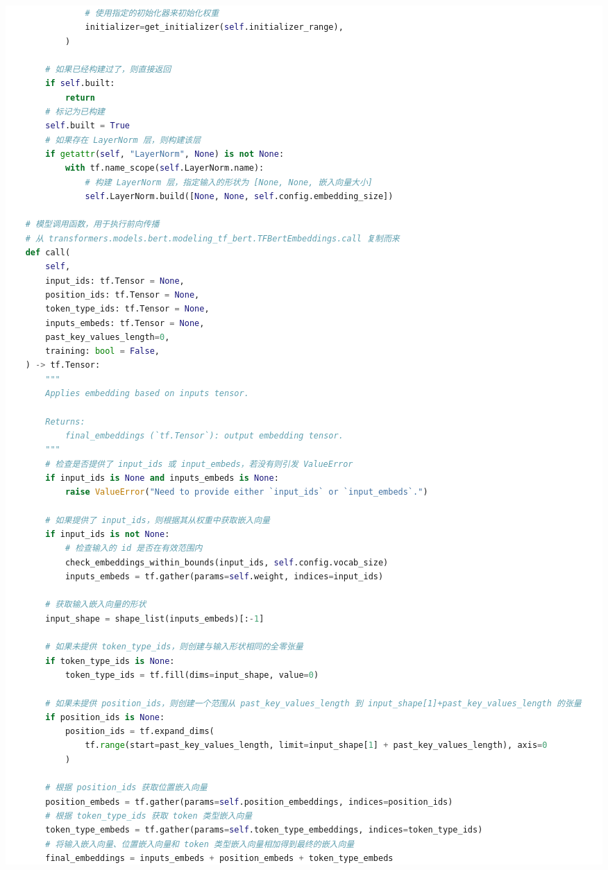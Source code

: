```py
                # 使用指定的初始化器来初始化权重
                initializer=get_initializer(self.initializer_range),
            )

        # 如果已经构建过了，则直接返回
        if self.built:
            return
        # 标记为已构建
        self.built = True
        # 如果存在 LayerNorm 层，则构建该层
        if getattr(self, "LayerNorm", None) is not None:
            with tf.name_scope(self.LayerNorm.name):
                # 构建 LayerNorm 层，指定输入的形状为 [None, None, 嵌入向量大小]
                self.LayerNorm.build([None, None, self.config.embedding_size])

    # 模型调用函数，用于执行前向传播
    # 从 transformers.models.bert.modeling_tf_bert.TFBertEmbeddings.call 复制而来
    def call(
        self,
        input_ids: tf.Tensor = None,
        position_ids: tf.Tensor = None,
        token_type_ids: tf.Tensor = None,
        inputs_embeds: tf.Tensor = None,
        past_key_values_length=0,
        training: bool = False,
    ) -> tf.Tensor:
        """
        Applies embedding based on inputs tensor.

        Returns:
            final_embeddings (`tf.Tensor`): output embedding tensor.
        """
        # 检查是否提供了 input_ids 或 input_embeds，若没有则引发 ValueError
        if input_ids is None and inputs_embeds is None:
            raise ValueError("Need to provide either `input_ids` or `input_embeds`.")

        # 如果提供了 input_ids，则根据其从权重中获取嵌入向量
        if input_ids is not None:
            # 检查输入的 id 是否在有效范围内
            check_embeddings_within_bounds(input_ids, self.config.vocab_size)
            inputs_embeds = tf.gather(params=self.weight, indices=input_ids)

        # 获取输入嵌入向量的形状
        input_shape = shape_list(inputs_embeds)[:-1]

        # 如果未提供 token_type_ids，则创建与输入形状相同的全零张量
        if token_type_ids is None:
            token_type_ids = tf.fill(dims=input_shape, value=0)

        # 如果未提供 position_ids，则创建一个范围从 past_key_values_length 到 input_shape[1]+past_key_values_length 的张量
        if position_ids is None:
            position_ids = tf.expand_dims(
                tf.range(start=past_key_values_length, limit=input_shape[1] + past_key_values_length), axis=0
            )

        # 根据 position_ids 获取位置嵌入向量
        position_embeds = tf.gather(params=self.position_embeddings, indices=position_ids)
        # 根据 token_type_ids 获取 token 类型嵌入向量
        token_type_embeds = tf.gather(params=self.token_type_embeddings, indices=token_type_ids)
        # 将输入嵌入向量、位置嵌入向量和 token 类型嵌入向量相加得到最终的嵌入向量
        final_embeddings = inputs_embeds + position_embeds + token_type_embeds
```